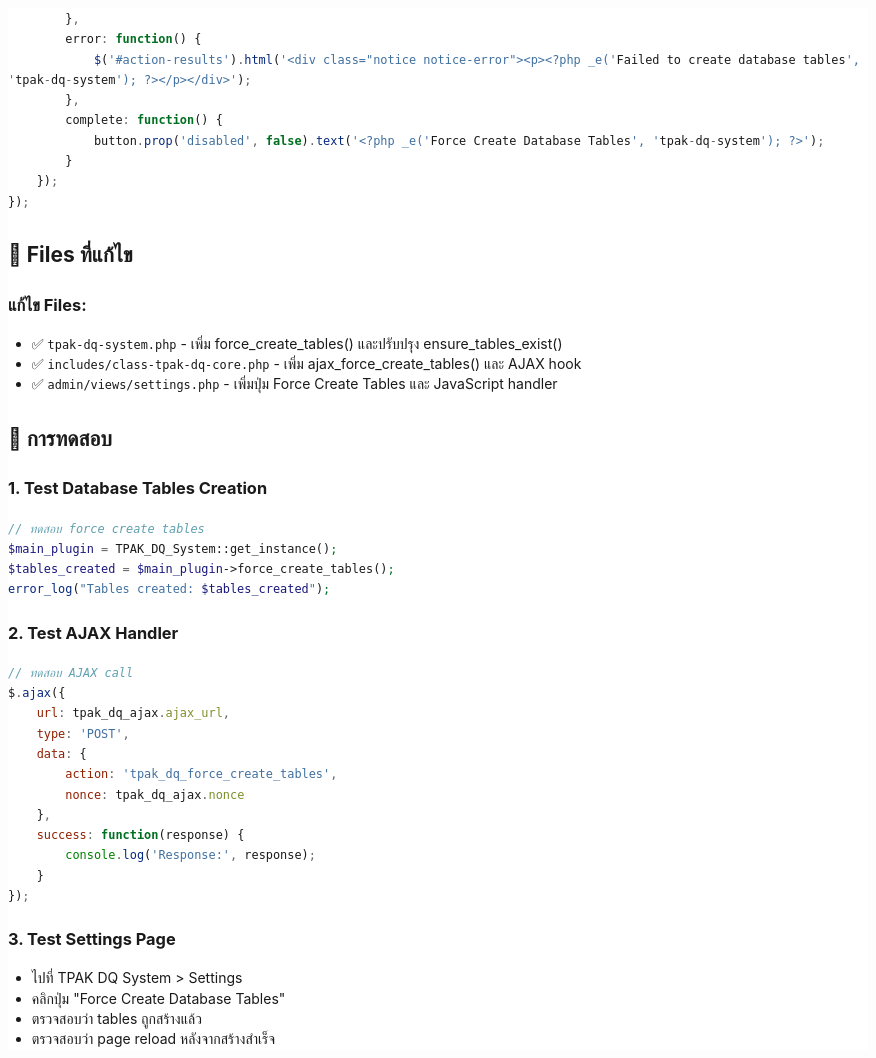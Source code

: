 ```javascript
        },
        error: function() {
            $('#action-results').html('<div class="notice notice-error"><p><?php _e('Failed to create database tables', 'tpak-dq-system'); ?></p></div>');
        },
        complete: function() {
            button.prop('disabled', false).text('<?php _e('Force Create Database Tables', 'tpak-dq-system'); ?>');
        }
    });
});
```

## 📁 Files ที่แก้ไข

### **แก้ไข Files:**
- ✅ `tpak-dq-system.php` - เพิ่ม force_create_tables() และปรับปรุง ensure_tables_exist()
- ✅ `includes/class-tpak-dq-core.php` - เพิ่ม ajax_force_create_tables() และ AJAX hook
- ✅ `admin/views/settings.php` - เพิ่มปุ่ม Force Create Tables และ JavaScript handler

## 🔧 การทดสอบ

### 1. **Test Database Tables Creation**
```php
// ทดสอบ force create tables
$main_plugin = TPAK_DQ_System::get_instance();
$tables_created = $main_plugin->force_create_tables();
error_log("Tables created: $tables_created");
```

### 2. **Test AJAX Handler**
```javascript
// ทดสอบ AJAX call
$.ajax({
    url: tpak_dq_ajax.ajax_url,
    type: 'POST',
    data: {
        action: 'tpak_dq_force_create_tables',
        nonce: tpak_dq_ajax.nonce
    },
    success: function(response) {
        console.log('Response:', response);
    }
});
```

### 3. **Test Settings Page**
- ไปที่ TPAK DQ System > Settings
- คลิกปุ่ม "Force Create Database Tables"
- ตรวจสอบว่า tables ถูกสร้างแล้ว
- ตรวจสอบว่า page reload หลังจากสร้างสำเร็จ
